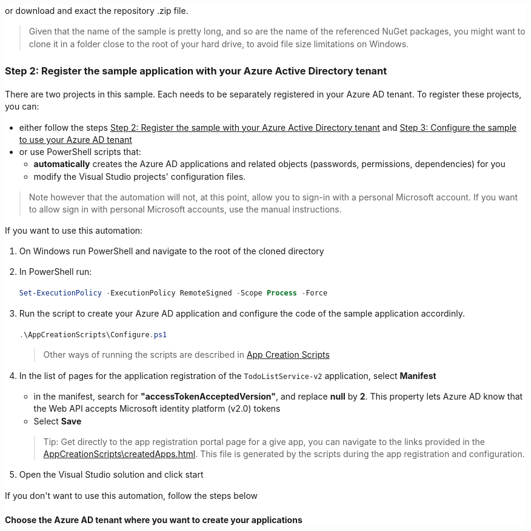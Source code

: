 or download and exact the repository .zip file.

> Given that the name of the sample is pretty long, and so are the name of the referenced NuGet packages, you might want to clone it in a folder close to the root of your hard drive, to avoid file size limitations on Windows.

### Step 2:  Register the sample application with your Azure Active Directory tenant

There are two projects in this sample. Each needs to be separately registered in your Azure AD tenant. To register these projects, you can:

- either follow the steps [Step 2: Register the sample with your Azure Active Directory tenant](#step-2-register-the-sample-with-your-azure-active-directory-tenant) and [Step 3:  Configure the sample to use your Azure AD tenant](#choose-the-azure-ad-tenant-where-you-want-to-create-your-applications)
- or use PowerShell scripts that:
  - **automatically** creates the Azure AD applications and related objects (passwords, permissions, dependencies) for you
  - modify the Visual Studio projects' configuration files.
  
> Note however that the automation will not, at this point, allow you to sign-in with a personal Microsoft account. If you want to allow sign in with personal Microsoft accounts, use the manual instructions. 

If you want to use this automation:
1. On Windows run PowerShell and navigate to the root of the cloned directory
1. In PowerShell run:
   ```PowerShell
   Set-ExecutionPolicy -ExecutionPolicy RemoteSigned -Scope Process -Force
   ```
1. Run the script to create your Azure AD application and configure the code of the sample application accordinly. 
   ```PowerShell
   .\AppCreationScripts\Configure.ps1
   ```
   > Other ways of running the scripts are described in [App Creation Scripts](./AppCreationScripts/AppCreationScripts.md)

1. In the list of pages for the application registration of the `TodoListService-v2` application, select **Manifest**
      - in the manifest, search for **"accessTokenAcceptedVersion"**, and replace **null** by **2**. This property lets Azure AD know that the Web API accepts Microsoft identity platform (v2.0) tokens
      - Select **Save**


   > Tip: Get directly to the app registration portal page for a give app, you can navigate to the links provided in the [AppCreationScripts\createdApps.html](AppCreationScripts\createdApps.html). This file is generated by the scripts during the app registration and configuration.

1. Open the Visual Studio solution and click start

If you don't want to use this automation, follow the steps below

#### Choose the Azure AD tenant where you want to create your applications
